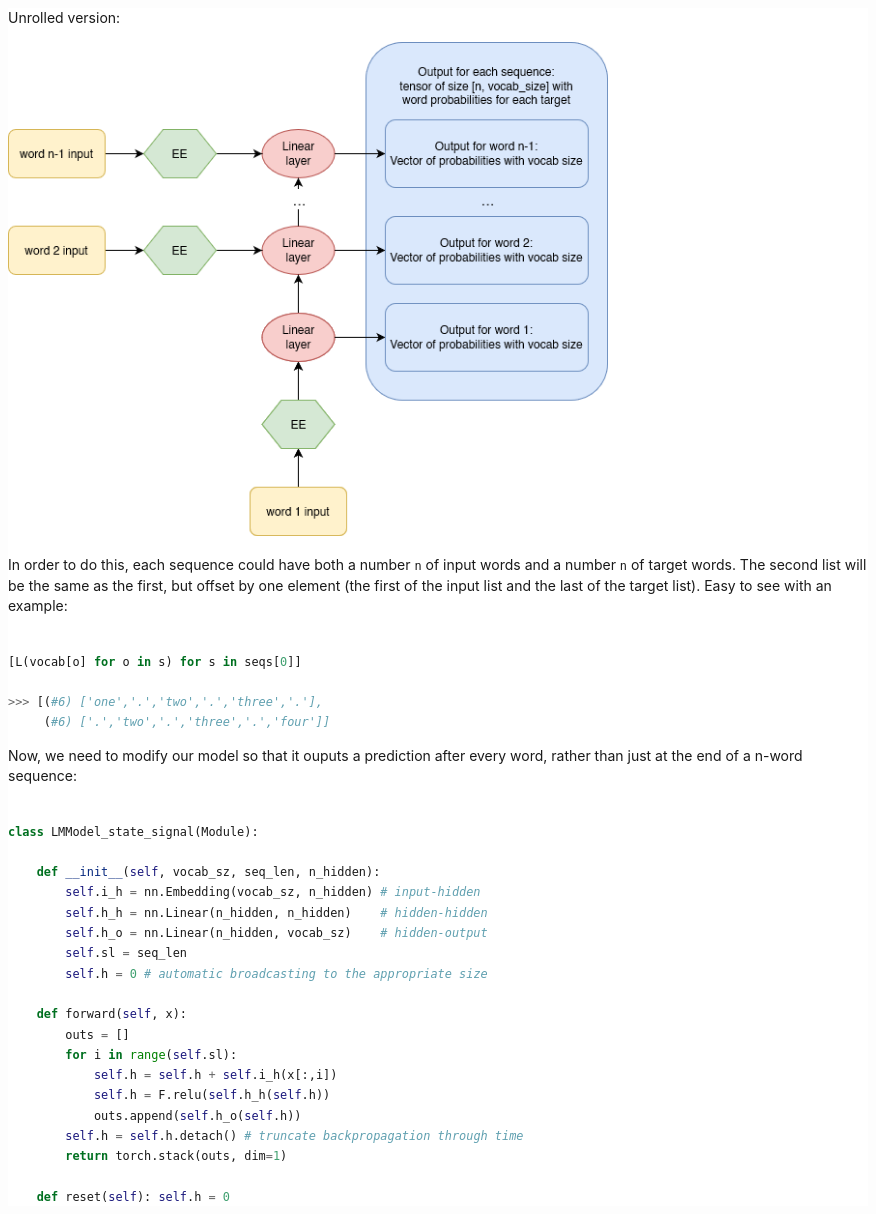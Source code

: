 Unrolled version:

<img src="images/every_word_predicted_rnn_unrolled.png" width="600">

In order to do this, each sequence could have both a number `n` of input words and a number `n` of target words. The second list will be the same as the first, but offset by one element (the first of the input list and the last of the target list). Easy to see with an example:

```python

[L(vocab[o] for o in s) for s in seqs[0]]

>>> [(#6) ['one','.','two','.','three','.'],
	 (#6) ['.','two','.','three','.','four']]
```

Now, we need to modify our model so that it ouputs a prediction after every word, rather than just at the end of a n-word sequence:

```python

class LMModel_state_signal(Module):

    def __init__(self, vocab_sz, seq_len, n_hidden):
		self.i_h = nn.Embedding(vocab_sz, n_hidden)	# input-hidden
		self.h_h = nn.Linear(n_hidden, n_hidden) 	# hidden-hidden
		self.h_o = nn.Linear(n_hidden, vocab_sz) 	# hidden-output
		self.sl = seq_len
        self.h = 0 # automatic broadcasting to the appropriate size
        
    def forward(self, x):
        outs = []
        for i in range(self.sl):
            self.h = self.h + self.i_h(x[:,i])
            self.h = F.relu(self.h_h(self.h))
            outs.append(self.h_o(self.h))
        self.h = self.h.detach() # truncate backpropagation through time
        return torch.stack(outs, dim=1)
    
    def reset(self): self.h = 0
```